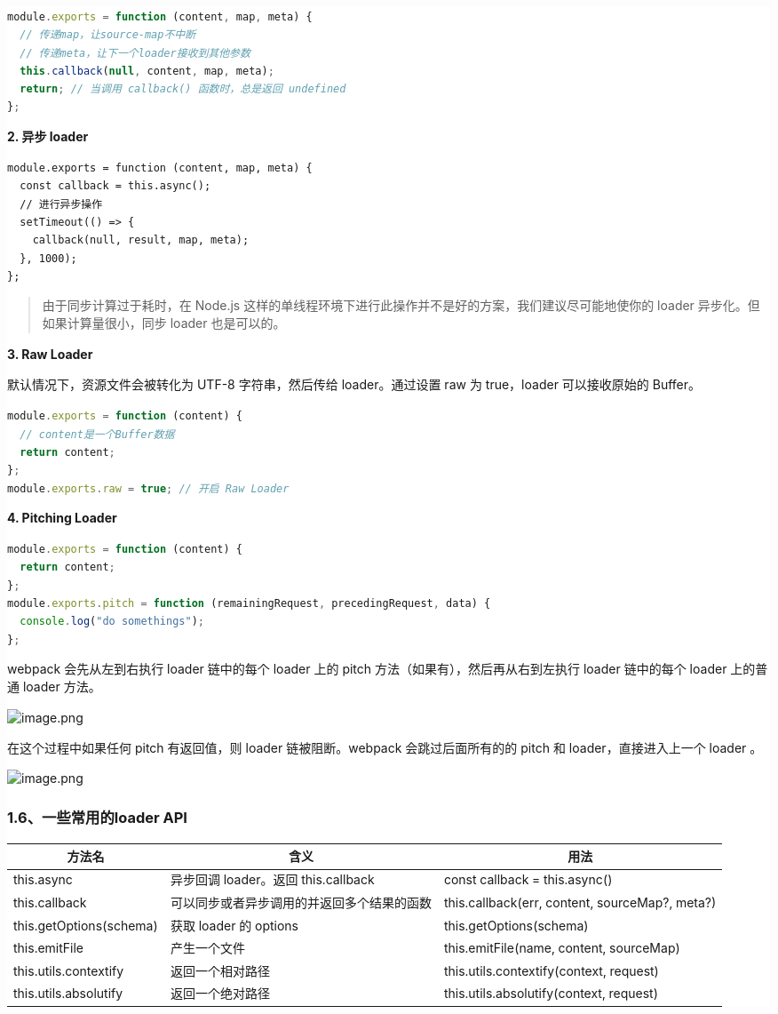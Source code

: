 ```js
module.exports = function (content, map, meta) {
  // 传递map，让source-map不中断
  // 传递meta，让下一个loader接收到其他参数
  this.callback(null, content, map, meta);
  return; // 当调用 callback() 函数时，总是返回 undefined
};
```

**2. 异步 loader**

```
module.exports = function (content, map, meta) {
  const callback = this.async();
  // 进行异步操作
  setTimeout(() => {
    callback(null, result, map, meta);
  }, 1000);
};
```

> 由于同步计算过于耗时，在 Node.js 这样的单线程环境下进行此操作并不是好的方案，我们建议尽可能地使你的 loader 异步化。但如果计算量很小，同步 loader 也是可以的。

**3. Raw Loader**

默认情况下，资源文件会被转化为 UTF-8 字符串，然后传给 loader。通过设置 raw 为 true，loader 可以接收原始的 Buffer。

```js
module.exports = function (content) {
  // content是一个Buffer数据
  return content;
};
module.exports.raw = true; // 开启 Raw Loader
```


**4. Pitching Loader**

```js
module.exports = function (content) {
  return content;
};
module.exports.pitch = function (remainingRequest, precedingRequest, data) {
  console.log("do somethings");
};
```

webpack 会先从左到右执行 loader 链中的每个 loader 上的 pitch 方法（如果有），然后再从右到左执行 loader 链中的每个 loader 上的普通 loader 方法。

![image.png](https://p1-juejin.byteimg.com/tos-cn-i-k3u1fbpfcp/d6bd1fd0e24f4a39957d8f3fe99e896f~tplv-k3u1fbpfcp-watermark.image?)

在这个过程中如果任何 pitch 有返回值，则 loader 链被阻断。webpack 会跳过后面所有的的 pitch 和 loader，直接进入上一个 loader 。

![image.png](https://p6-juejin.byteimg.com/tos-cn-i-k3u1fbpfcp/ae02aa4b29304361af78f53473a66399~tplv-k3u1fbpfcp-watermark.image?)

### 1.6、一些常用的loader API

| 方法名                     | 含义                           | 用法                                             |
| ----------------------- | ---------------------------- | ---------------------------------------------- |
| this.async              | 异步回调 loader。返回 this.callback | const callback = this.async()                  |
| this.callback           | 可以同步或者异步调用的并返回多个结果的函数        | this.callback(err, content, sourceMap?, meta?) |
| this.getOptions(schema) | 获取 loader 的 options          | this.getOptions(schema)                        |
| this.emitFile           | 产生一个文件                       | this.emitFile(name, content, sourceMap)        |
| this.utils.contextify   | 返回一个相对路径                     | this.utils.contextify(context, request)        |
| this.utils.absolutify   | 返回一个绝对路径                     | this.utils.absolutify(context, request)        |
